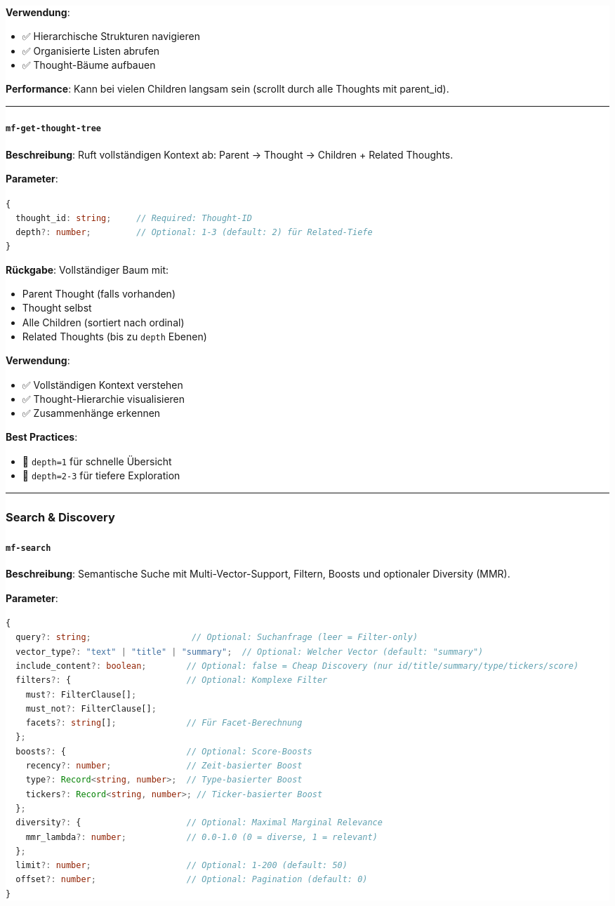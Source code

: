 **Verwendung**:
- ✅ Hierarchische Strukturen navigieren
- ✅ Organisierte Listen abrufen
- ✅ Thought-Bäume aufbauen

**Performance**: Kann bei vielen Children langsam sein (scrollt durch alle Thoughts mit parent_id).

---

#### `mf-get-thought-tree`

**Beschreibung**: Ruft vollständigen Kontext ab: Parent → Thought → Children + Related Thoughts.

**Parameter**:
```typescript
{
  thought_id: string;     // Required: Thought-ID
  depth?: number;         // Optional: 1-3 (default: 2) für Related-Tiefe
}
```

**Rückgabe**: Vollständiger Baum mit:
- Parent Thought (falls vorhanden)
- Thought selbst
- Alle Children (sortiert nach ordinal)
- Related Thoughts (bis zu `depth` Ebenen)

**Verwendung**:
- ✅ Vollständigen Kontext verstehen
- ✅ Thought-Hierarchie visualisieren
- ✅ Zusammenhänge erkennen

**Best Practices**:
- 🎯 `depth=1` für schnelle Übersicht
- 🎯 `depth=2-3` für tiefere Exploration

---

### Search & Discovery

#### `mf-search`

**Beschreibung**: Semantische Suche mit Multi-Vector-Support, Filtern, Boosts und optionaler Diversity (MMR).

**Parameter**:
```typescript
{
  query?: string;                    // Optional: Suchanfrage (leer = Filter-only)
  vector_type?: "text" | "title" | "summary";  // Optional: Welcher Vector (default: "summary")
  include_content?: boolean;        // Optional: false = Cheap Discovery (nur id/title/summary/type/tickers/score)
  filters?: {                       // Optional: Komplexe Filter
    must?: FilterClause[];
    must_not?: FilterClause[];
    facets?: string[];              // Für Facet-Berechnung
  };
  boosts?: {                        // Optional: Score-Boosts
    recency?: number;               // Zeit-basierter Boost
    type?: Record<string, number>;  // Type-basierter Boost
    tickers?: Record<string, number>; // Ticker-basierter Boost
  };
  diversity?: {                     // Optional: Maximal Marginal Relevance
    mmr_lambda?: number;            // 0.0-1.0 (0 = diverse, 1 = relevant)
  };
  limit?: number;                   // Optional: 1-200 (default: 50)
  offset?: number;                  // Optional: Pagination (default: 0)
}
```